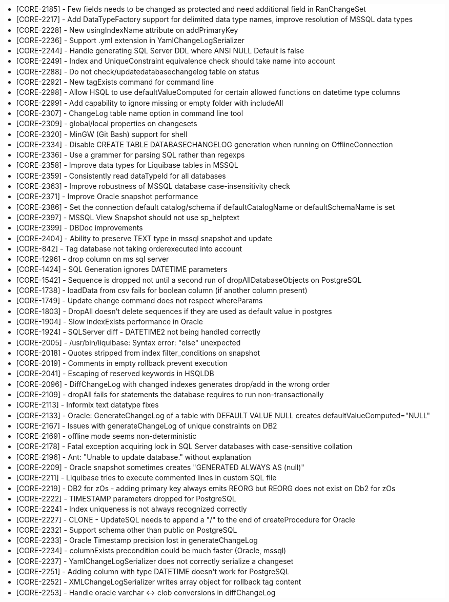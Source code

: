 - [CORE-2185] - Few fields needs to be changed as protected and need additional field in RanChangeSet
- [CORE-2217] - Add DataTypeFactory support for delimited data type names, improve resolution of MSSQL data types
- [CORE-2228] - New usingIndexName attribute on addPrimaryKey
- [CORE-2236] - Support .yml extension in YamlChangeLogSerializer
- [CORE-2244] - Handle generating SQL Server DDL where ANSI NULL Default is false
- [CORE-2249] - Index and UniqueConstraint equivalence check should take name into account
- [CORE-2288] - Do not check/updatedatabasechangelog table on status
- [CORE-2292] - New tagExists command for command line
- [CORE-2298] - Allow HSQL to use defaultValueComputed for certain allowed functions on datetime type columns
- [CORE-2299] - Add capability to ignore missing or empty folder with includeAll
- [CORE-2307] - ChangeLog table name option in command line tool
- [CORE-2309] - global/local properties on changesets
- [CORE-2320] - MinGW (Git Bash) support for shell
- [CORE-2334] - Disable CREATE TABLE DATABASECHANGELOG generation when running on OfflineConnection
- [CORE-2336] - Use a grammer for parsing SQL rather than regexps
- [CORE-2358] - Improve data types for Liquibase tables in MSSQL
- [CORE-2359] - Consistently read dataTypeId for all databases
- [CORE-2363] - Improve robustness of MSSQL database case-insensitivity check
- [CORE-2371] - Improve Oracle snapshot performance
- [CORE-2386] - Set the connection default catalog/schema if defaultCatalogName or defaultSchemaName is set
- [CORE-2397] - MSSQL View Snapshot should not use sp_helptext
- [CORE-2399] - DBDoc improvements
- [CORE-2404] - Ability to preserve TEXT type in mssql snapshot and update
- [CORE-842] - Tag database not taking orderexecuted into account
- [CORE-1296] - drop column on ms sql server
- [CORE-1424] - SQL Generation ignores DATETIME parameters
- [CORE-1542] - Sequence is dropped not until a second run of dropAllDatabaseObjects on PostgreSQL
- [CORE-1738] - loadData from csv fails for boolean column (if another column present)
- [CORE-1749] - Update change command does not respect whereParams
- [CORE-1803] - DropAll doesn’t delete sequences if they are used as default value in postgres
- [CORE-1904] - Slow indexExists performance in Oracle
- [CORE-1924] - SQLServer diff - DATETIME2 not being handled correctly
- [CORE-2005] - /usr/bin/liquibase: Syntax error: "else" unexpected
- [CORE-2018] - Quotes stripped from index filter_conditions on snapshot
- [CORE-2019] - Comments in empty rollback prevent execution
- [CORE-2041] - Escaping of reserved keywords in HSQLDB
- [CORE-2096] - DiffChangeLog with changed indexes generates drop/add in the wrong order
- [CORE-2109] - dropAll fails for statements the database requires to run non-transactionally
- [CORE-2113] - Informix text datatype fixes
- [CORE-2133] - Oracle: GenerateChangeLog of a table with DEFAULT VALUE NULL creates defaultValueComputed="NULL"
- [CORE-2167] - Issues with generateChangeLog of unique constraints on DB2
- [CORE-2169] - offline mode seems non-deterministic
- [CORE-2178] - Fatal exception acquiring lock in SQL Server databases with case-sensitive collation
- [CORE-2196] - Ant: "Unable to update database." without explanation
- [CORE-2209] - Oracle snapshot sometimes creates "GENERATED ALWAYS AS (null)"
- [CORE-2211] - Liquibase tries to execute commented lines in custom SQL file
- [CORE-2219] - DB2 for zOs - adding primary key always emits REORG but REORG does not exist on Db2 for zOs
- [CORE-2222] - TIMESTAMP parameters dropped for PostgreSQL
- [CORE-2224] - Index uniqueness is not always recognized correctly
- [CORE-2227] - CLONE - UpdateSQL needs to append a "/" to the end of createProcedure for Oracle
- [CORE-2232] - Support schema other than public on PostgreSQL
- [CORE-2233] - Oracle Timestamp precision lost in generateChangeLog
- [CORE-2234] - columnExists precondition could be much faster (Oracle, mssql)
- [CORE-2237] - YamlChangeLogSerializer does not correctly serialize a changeset
- [CORE-2251] - Adding column with type DATETIME doesn't work for PostgreSQL
- [CORE-2252] - XMLChangeLogSerializer writes array object for rollback tag content
- [CORE-2253] - Handle oracle varchar <-> clob conversions in diffChangeLog